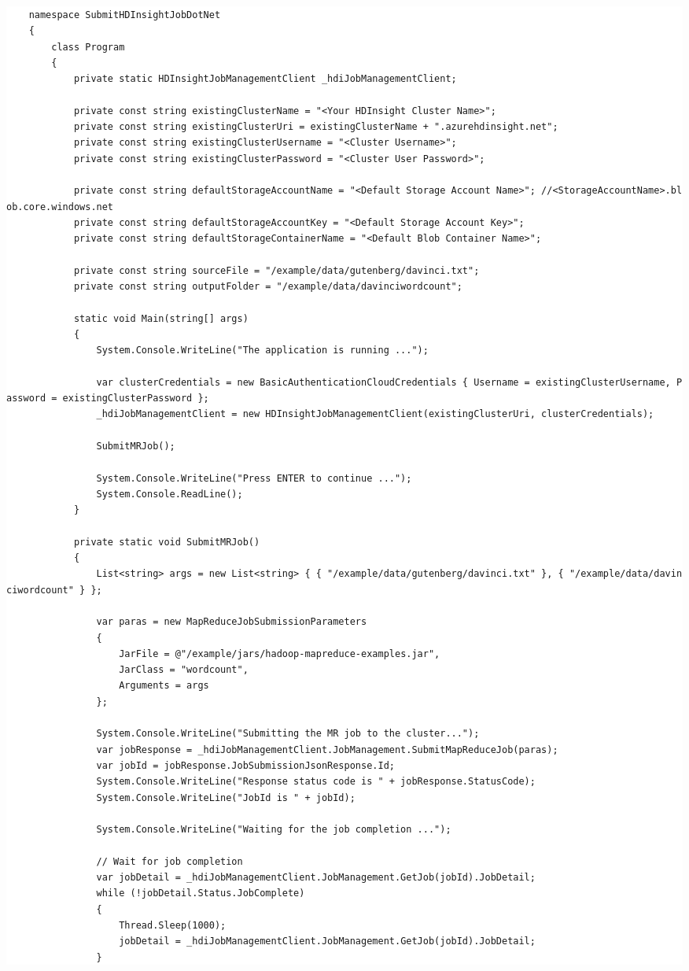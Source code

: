         namespace SubmitHDInsightJobDotNet
        {
            class Program
            {
                private static HDInsightJobManagementClient _hdiJobManagementClient;
   
                private const string existingClusterName = "<Your HDInsight Cluster Name>";
                private const string existingClusterUri = existingClusterName + ".azurehdinsight.net";
                private const string existingClusterUsername = "<Cluster Username>";
                private const string existingClusterPassword = "<Cluster User Password>";
   
                private const string defaultStorageAccountName = "<Default Storage Account Name>"; //<StorageAccountName>.blob.core.windows.net
                private const string defaultStorageAccountKey = "<Default Storage Account Key>";
                private const string defaultStorageContainerName = "<Default Blob Container Name>";

                private const string sourceFile = "/example/data/gutenberg/davinci.txt";  
                private const string outputFolder = "/example/data/davinciwordcount";
   
                static void Main(string[] args)
                {
                    System.Console.WriteLine("The application is running ...");
   
                    var clusterCredentials = new BasicAuthenticationCloudCredentials { Username = existingClusterUsername, Password = existingClusterPassword };
                    _hdiJobManagementClient = new HDInsightJobManagementClient(existingClusterUri, clusterCredentials);
   
                    SubmitMRJob();
   
                    System.Console.WriteLine("Press ENTER to continue ...");
                    System.Console.ReadLine();
                }
   
                private static void SubmitMRJob()
                {
                    List<string> args = new List<string> { { "/example/data/gutenberg/davinci.txt" }, { "/example/data/davinciwordcount" } };
   
                    var paras = new MapReduceJobSubmissionParameters
                    {
                        JarFile = @"/example/jars/hadoop-mapreduce-examples.jar",
                        JarClass = "wordcount",
                        Arguments = args
                    };
   
                    System.Console.WriteLine("Submitting the MR job to the cluster...");
                    var jobResponse = _hdiJobManagementClient.JobManagement.SubmitMapReduceJob(paras);
                    var jobId = jobResponse.JobSubmissionJsonResponse.Id;
                    System.Console.WriteLine("Response status code is " + jobResponse.StatusCode);
                    System.Console.WriteLine("JobId is " + jobId);
   
                    System.Console.WriteLine("Waiting for the job completion ...");
   
                    // Wait for job completion
                    var jobDetail = _hdiJobManagementClient.JobManagement.GetJob(jobId).JobDetail;
                    while (!jobDetail.Status.JobComplete)
                    {
                        Thread.Sleep(1000);
                        jobDetail = _hdiJobManagementClient.JobManagement.GetJob(jobId).JobDetail;
                    }
   